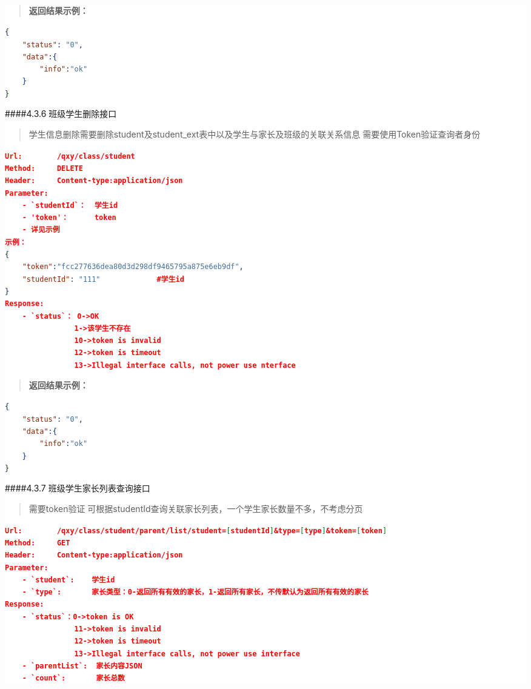 > **返回结果示例：**

``` json
{
    "status": "0",
	"data":{
		"info":"ok"
	}
}
```
####4.3.6 班级学生删除接口
> 学生信息删除需要删除student及student_ext表中以及学生与家长及班级的关联关系信息
> 需要使用Token验证查询者身份
``` json
Url:        /qxy/class/student
Method:     DELETE
Header:     Content-type:application/json
Parameter:
    - `studentId`：  学生id
    - 'token'：      token
    - 详见示例
示例：
{
    "token":"fcc277636dea80d3d298df9465795a875e6eb9df",
    "studentId": "111"             #学生id
}
Response:
    - `status`： 0->OK
			    1->该学生不存在
                10->token is invalid
                12->token is timeout
                13->Illegal interface calls, not power use nterface
```

> **返回结果示例：**

``` json
{
    "status": "0",
	"data":{
		"info":"ok"
	}
}
```

####4.3.7 班级学生家长列表查询接口
>需要token验证
>可根据studentId查询关联家长列表，一个学生家长数量不多，不考虑分页
``` json
Url:        /qxy/class/student/parent/list/student=[studentId]&type=[type]&token=[token]
Method:     GET
Header:     Content-type:application/json
Parameter:
    - `student`:    学生id
    - `type`:       家长类型：0-返回所有有效的家长，1-返回所有家长，不传默认为返回所有有效的家长
Response:
    - `status`：0->token is OK 
                11->token is invalid
                12->token is timeout
                13->Illegal interface calls, not power use interface
    - `parentList`:  家长内容JSON
    - `count`:       家长总数
```
